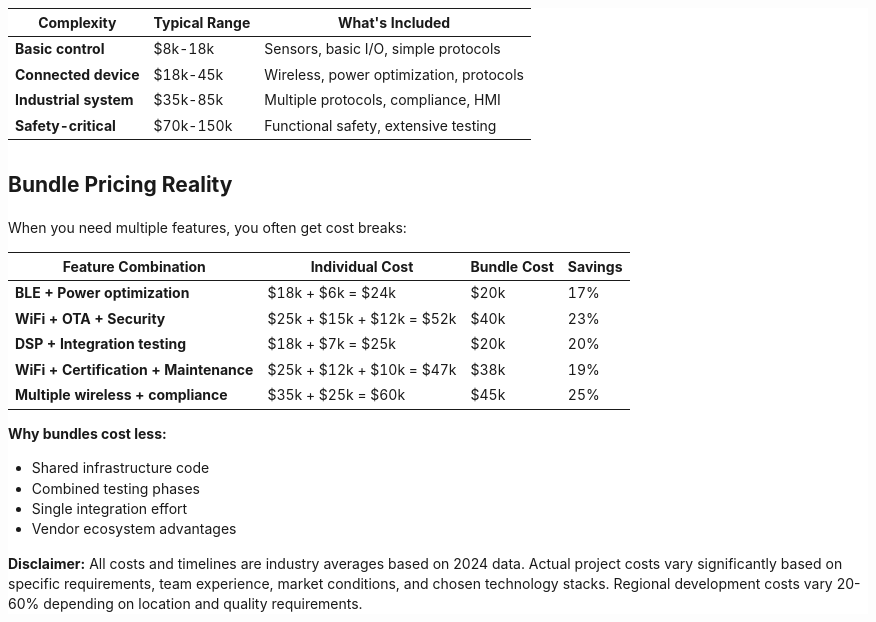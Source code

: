 | Complexity | Typical Range | What's Included |
|------------|---------------|-----------------|
| **Basic control** | $8k-18k | Sensors, basic I/O, simple protocols |
| **Connected device** | $18k-45k | Wireless, power optimization, protocols |
| **Industrial system** | $35k-85k | Multiple protocols, compliance, HMI |
| **Safety-critical** | $70k-150k | Functional safety, extensive testing |

## Bundle Pricing Reality

When you need multiple features, you often get cost breaks:

| Feature Combination | Individual Cost | Bundle Cost | Savings |
|-------------------|-----------------|-------------|---------|
| **BLE + Power optimization** | $18k + $6k = $24k | $20k | 17% |
| **WiFi + OTA + Security** | $25k + $15k + $12k = $52k | $40k | 23% |
| **DSP + Integration testing** | $18k + $7k = $25k | $20k | 20% |
| **WiFi + Certification + Maintenance** | $25k + $12k + $10k = $47k | $38k | 19% |
| **Multiple wireless + compliance** | $35k + $25k = $60k | $45k | 25% |

**Why bundles cost less:**
- Shared infrastructure code
- Combined testing phases
- Single integration effort
- Vendor ecosystem advantages

**Disclaimer:** All costs and timelines are industry averages based on 2024 data. Actual project costs vary significantly based on specific requirements, team experience, market conditions, and chosen technology stacks. Regional development costs vary 20-60% depending on location and quality requirements.